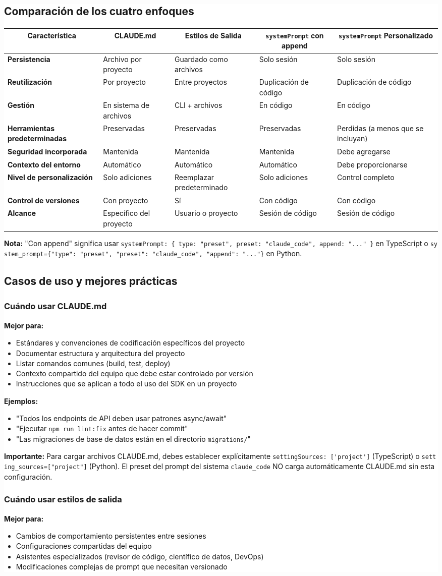 ## Comparación de los cuatro enfoques

| Característica                   | CLAUDE.md               | Estilos de Salida         | `systemPrompt` con append | `systemPrompt` Personalizado       |
| -------------------------------- | ----------------------- | ------------------------- | ------------------------- | ---------------------------------- |
| **Persistencia**                 | Archivo por proyecto    | Guardado como archivos    | Solo sesión               | Solo sesión                        |
| **Reutilización**                | Por proyecto            | Entre proyectos           | Duplicación de código     | Duplicación de código              |
| **Gestión**                      | En sistema de archivos  | CLI + archivos            | En código                 | En código                          |
| **Herramientas predeterminadas** | Preservadas             | Preservadas               | Preservadas               | Perdidas (a menos que se incluyan) |
| **Seguridad incorporada**        | Mantenida               | Mantenida                 | Mantenida                 | Debe agregarse                     |
| **Contexto del entorno**         | Automático              | Automático                | Automático                | Debe proporcionarse                |
| **Nivel de personalización**     | Solo adiciones          | Reemplazar predeterminado | Solo adiciones            | Control completo                   |
| **Control de versiones**         | Con proyecto            | Sí                        | Con código                | Con código                         |
| **Alcance**                      | Específico del proyecto | Usuario o proyecto        | Sesión de código          | Sesión de código                   |

**Nota:** "Con append" significa usar `systemPrompt: { type: "preset", preset: "claude_code", append: "..." }` en TypeScript o `system_prompt={"type": "preset", "preset": "claude_code", "append": "..."}` en Python.

## Casos de uso y mejores prácticas

### Cuándo usar CLAUDE.md

**Mejor para:**

* Estándares y convenciones de codificación específicos del proyecto
* Documentar estructura y arquitectura del proyecto
* Listar comandos comunes (build, test, deploy)
* Contexto compartido del equipo que debe estar controlado por versión
* Instrucciones que se aplican a todo el uso del SDK en un proyecto

**Ejemplos:**

* "Todos los endpoints de API deben usar patrones async/await"
* "Ejecutar `npm run lint:fix` antes de hacer commit"
* "Las migraciones de base de datos están en el directorio `migrations/`"

**Importante:** Para cargar archivos CLAUDE.md, debes establecer explícitamente `settingSources: ['project']` (TypeScript) o `setting_sources=["project"]` (Python). El preset del prompt del sistema `claude_code` NO carga automáticamente CLAUDE.md sin esta configuración.

### Cuándo usar estilos de salida

**Mejor para:**

* Cambios de comportamiento persistentes entre sesiones
* Configuraciones compartidas del equipo
* Asistentes especializados (revisor de código, científico de datos, DevOps)
* Modificaciones complejas de prompt que necesitan versionado
